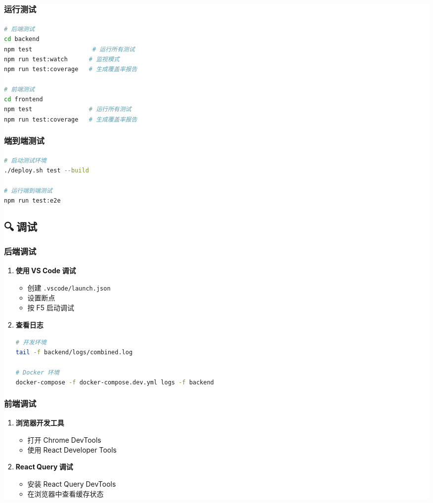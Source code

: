 ### 运行测试

```bash
# 后端测试
cd backend
npm test                 # 运行所有测试
npm run test:watch      # 监视模式
npm run test:coverage   # 生成覆盖率报告

# 前端测试
cd frontend
npm test                # 运行所有测试
npm run test:coverage   # 生成覆盖率报告
```

### 端到端测试

```bash
# 启动测试环境
./deploy.sh test --build

# 运行端到端测试
npm run test:e2e
```

## 🔍 调试

### 后端调试

1. **使用 VS Code 调试**
   - 创建 `.vscode/launch.json`
   - 设置断点
   - 按 F5 启动调试

2. **查看日志**
   ```bash
   # 开发环境
   tail -f backend/logs/combined.log
   
   # Docker 环境
   docker-compose -f docker-compose.dev.yml logs -f backend
   ```

### 前端调试

1. **浏览器开发工具**
   - 打开 Chrome DevTools
   - 使用 React Developer Tools

2. **React Query 调试**
   - 安装 React Query DevTools
   - 在浏览器中查看缓存状态
